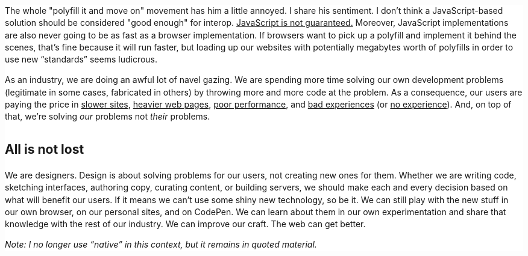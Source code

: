 The whole "polyfill it and move on" movement has him a little annoyed. I share his sentiment. I don’t think a JavaScript-based solution should be considered "good enough" for interop. [JavaScript is not guaranteed.](http://kryogenix.org/code/browser/everyonehasjs.html) Moreover, JavaScript implementations are also never going to be as fast as a browser implementation. If browsers want to pick up a polyfill and implement it behind the scenes, that’s fine because it will run faster, but loading up our websites with potentially megabytes worth of polyfills in order to use new “standards” seems ludicrous.

As an industry, we are doing an awful lot of navel gazing. <span data-quotable>We are spending more time solving our own development problems (legitimate in some cases, fabricated in others) by throwing more and more code at the problem.</span> As a consequence, our users are paying the price in [slower sites](http://www.theverge.com/2015/7/20/9002721/the-mobile-web-sucks), [heavier web pages](http://www.soasta.com/blog/page-bloat-average-web-page-2-mb/), [poor performance](http://www.yottaa.com/Why-Your-Website-Is-Slow-Poor-JavaScript-Performance), and [bad experiences](https://web.archive.org/web/20150213090118/http://farukat.es/journal/2015/02/708-how-flipboard-chose-form-over-function-their-web-version) (or [no experience](http://sighjavascript.tumblr.com/)). And, on top of that, we’re solving *our* problems not *their* problems.

## All is not lost

We are designers. Design is about solving problems for our users, not creating new ones for them. Whether we are writing code, sketching interfaces, authoring copy, curating content, or building servers, we should make each and every decision based on what will benefit our users. If it means we can’t use some shiny new technology, so be it. We can still play with the new stuff in our own browser, on our personal sites, and on CodePen. We can learn about them in our own experimentation and share that knowledge with the rest of our industry. We can improve our craft. The web can get better.

_Note: I no longer use “native” in this context, but it remains in quoted material._
